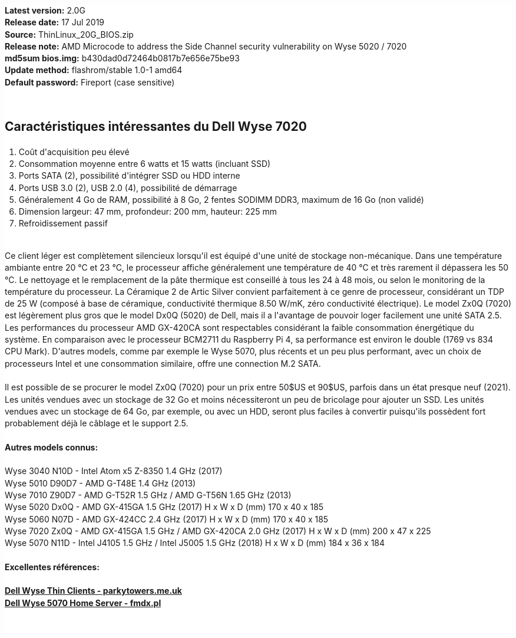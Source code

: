 <b>Latest version:</b> 2.0G</br>
<b>Release date:</b> 17 Jul 2019</br>
<b>Source:</b> ThinLinux_20G_BIOS.zip</br>
<b>Release note:</b> AMD Microcode to address the Side Channel security vulnerability on Wyse 5020 / 7020</br>
<b>md5sum bios.img:</b> b430dad0d72464b0817b7e656e75be93</br>
<b>Update method:</b> flashrom/stable 1.0-1 amd64</br>
<b>Default password:</b> Fireport (case sensitive)</br></br>

<h2>Caract&eacute;ristiques intéressantes du Dell Wyse 7020</h2>
<ol>
<li>Coût d'acquisition peu élevé</li>
<li>Consommation moyenne entre 6 watts et 15 watts (incluant SSD)</li>
<li>Ports SATA (2), possibilité d'intégrer SSD ou HDD interne</li>
<li>Ports USB 3.0 (2), USB 2.0 (4), possibilité de démarrage</li>
<li>Généralement 4 Go de RAM, possibilité à 8 Go, 2 fentes SODIMM DDR3, maximum de 16 Go (non validé)</li>
<li>Dimension largeur: 47 mm, profondeur: 200 mm, hauteur: 225 mm</li>
<li>Refroidissement passif</li>
</ol></br>
Ce client léger est complètement silencieux lorsqu'il est équipé d'une unité de stockage non-mécanique. Dans une température ambiante entre 20 &deg;C et 23 &deg;C, le processeur affiche généralement une température de 40 &deg;C et très rarement il dépassera les 50 &deg;C. Le nettoyage et le remplacement de la pâte thermique est conseillé à tous les 24 à 48 mois, ou selon le monitoring de la température du processeur. La Céramique 2 de Artic Silver convient parfaitement à ce genre de processeur, considérant un TDP de 25 W (composé à base de céramique, conductivité thermique 8.50 W/mK, zéro conductivité électrique). Le model Zx0Q (7020) est légèrement plus gros que le model Dx0Q (5020) de Dell, mais il a l'avantage de pouvoir loger facilement une unité SATA 2.5. Les performances du processeur AMD GX-420CA sont respectables considérant la faible consommation énergétique du système. En comparaison avec le processeur BCM2711 du Raspberry Pi 4, sa performance est environ le double (1769 vs 834 CPU Mark). D'autres models, comme par exemple le Wyse 5070, plus récents et un peu plus performant, avec un choix de processeurs Intel et une consommation similaire, offre une connection M.2 SATA.
</br></br>
Il est possible de se procurer le model Zx0Q (7020) pour un prix entre 50$US et 90$US, parfois dans un état presque neuf (2021). Les unités vendues avec un stockage de 32 Go et moins nécessiteront un peu de bricolage pour ajouter un SSD. Les unités vendues avec un stockage de 64 Go, par exemple, ou avec un HDD, seront plus faciles à convertir puisqu'ils possèdent fort probablement déjà le câblage et le support 2.5.
</br></br>
<b>Autres models connus:</b></br></br>
Wyse 3040 N10D - Intel Atom x5 Z-8350 1.4 GHz (2017) </br>
Wyse 5010 D90D7 - AMD G-T48E 1.4 GHz (2013) </br>
Wyse 7010 Z90D7 - AMD G-T52R 1.5 GHz / AMD G-T56N 1.65 GHz (2013) </br>
Wyse 5020 Dx0Q - AMD GX-415GA 1.5 GHz (2017) H x W x D (mm) 170 x 40 x 185 </br>
Wyse 5060 N07D - AMD GX-424CC 2.4 GHz (2017) H x W x D (mm) 170 x 40 x 185 </br>
Wyse 7020 Zx0Q - AMD GX-415GA 1.5 GHz / AMD GX-420CA 2.0 GHz (2017) H x W x D (mm) 200 x 47 x 225 </br>
Wyse 5070 N11D - Intel J4105 1.5 GHz / Intel J5005 1.5 GHz (2018) H x W x D (mm) 184 x 36 x 184 </br>
</br>
<b>Excellentes références<b>:</br></br>
<a href="https://www.parkytowers.me.uk/thin/wyse" target="_blank">Dell Wyse Thin Clients - parkytowers.me.uk</a></br>
<a href="https://fmdx.pl/2022/06/dell-wyse-5070-home-server" target="_blank">Dell Wyse 5070 Home Server - fmdx.pl</a></br>
</br></br>
<div align="center">
    <figure>
        <div>